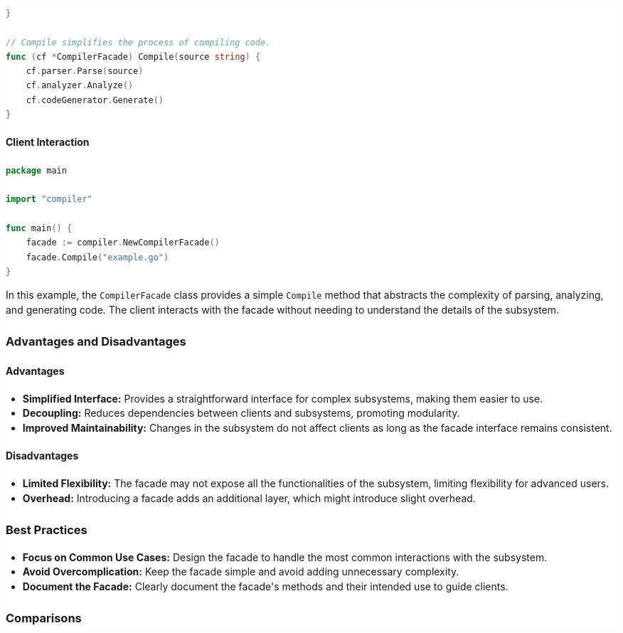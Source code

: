 ```go
}

// Compile simplifies the process of compiling code.
func (cf *CompilerFacade) Compile(source string) {
    cf.parser.Parse(source)
    cf.analyzer.Analyze()
    cf.codeGenerator.Generate()
}
```

#### Client Interaction

```go
package main

import "compiler"

func main() {
    facade := compiler.NewCompilerFacade()
    facade.Compile("example.go")
}
```

In this example, the `CompilerFacade` class provides a simple `Compile` method that abstracts the complexity of parsing, analyzing, and generating code. The client interacts with the facade without needing to understand the details of the subsystem.

### Advantages and Disadvantages

#### Advantages

- **Simplified Interface:** Provides a straightforward interface for complex subsystems, making them easier to use.
- **Decoupling:** Reduces dependencies between clients and subsystems, promoting modularity.
- **Improved Maintainability:** Changes in the subsystem do not affect clients as long as the facade interface remains consistent.

#### Disadvantages

- **Limited Flexibility:** The facade may not expose all the functionalities of the subsystem, limiting flexibility for advanced users.
- **Overhead:** Introducing a facade adds an additional layer, which might introduce slight overhead.

### Best Practices

- **Focus on Common Use Cases:** Design the facade to handle the most common interactions with the subsystem.
- **Avoid Overcomplication:** Keep the facade simple and avoid adding unnecessary complexity.
- **Document the Facade:** Clearly document the facade's methods and their intended use to guide clients.

### Comparisons
